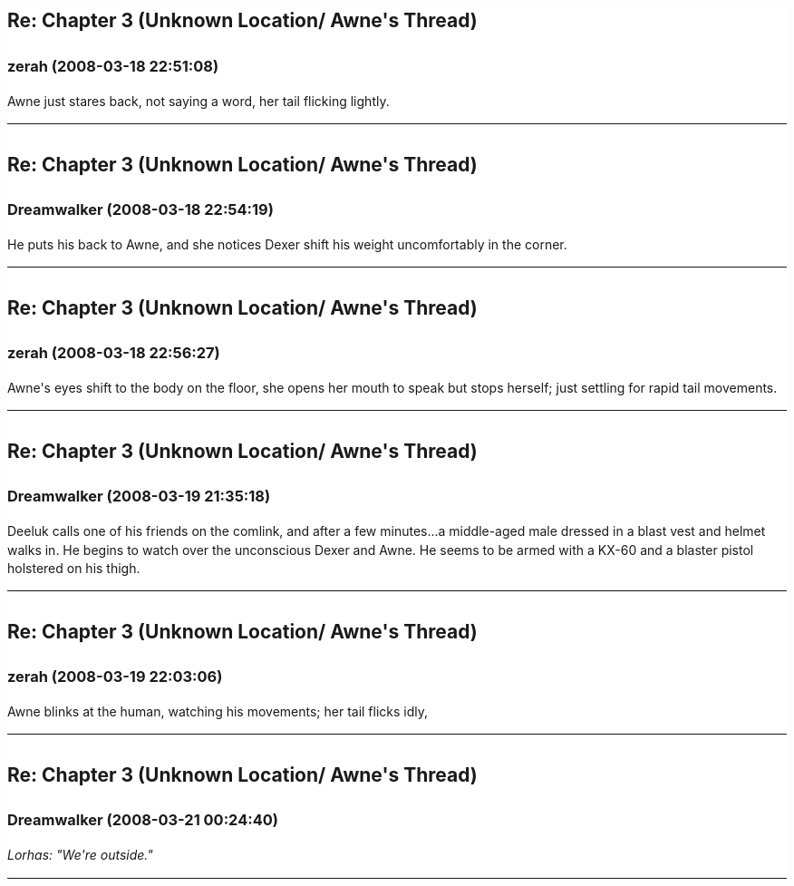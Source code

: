 ## Re: Chapter 3 (Unknown Location/ Awne's Thread)

### **zerah** (2008-03-18 22:51:08)

Awne just stares back, not saying a word, her tail flicking lightly.

---

## Re: Chapter 3 (Unknown Location/ Awne's Thread)

### **Dreamwalker** (2008-03-18 22:54:19)

He puts his back to Awne, and she notices Dexer shift his weight uncomfortably in the corner.

---

## Re: Chapter 3 (Unknown Location/ Awne's Thread)

### **zerah** (2008-03-18 22:56:27)

Awne's eyes shift to the body on the floor, she opens her mouth to speak but stops herself; just settling for rapid tail movements.

---

## Re: Chapter 3 (Unknown Location/ Awne's Thread)

### **Dreamwalker** (2008-03-19 21:35:18)

Deeluk calls one of his friends on the comlink, and after a few minutes...a middle-aged male dressed in a blast vest and helmet walks in. He begins to watch over the unconscious Dexer and Awne. He seems to be armed with a KX-60 and a blaster pistol holstered on his thigh.

---

## Re: Chapter 3 (Unknown Location/ Awne's Thread)

### **zerah** (2008-03-19 22:03:06)

Awne blinks at the human, watching his movements; her tail flicks idly,

---

## Re: Chapter 3 (Unknown Location/ Awne's Thread)

### **Dreamwalker** (2008-03-21 00:24:40)

*Lorhas: "We're outside."*

---
